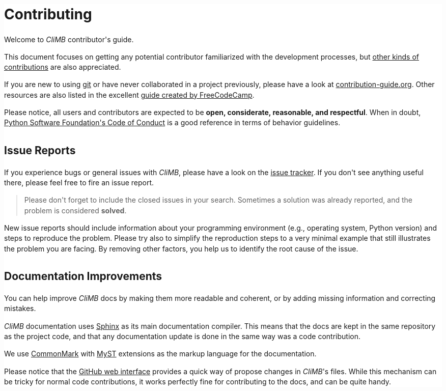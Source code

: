 # Contributing

Welcome to *CliMB* contributor's guide.

This document focuses on getting any potential contributor familiarized with the development processes,
but [other kinds of contributions] are also appreciated.

If you are new to using [git] or have never collaborated in a project previously, please have a look at
[contribution-guide.org]. Other resources are also listed in the excellent [guide created by FreeCodeCamp].

Please notice, all users and contributors are expected to be **open, considerate, reasonable, and respectful**.
When in doubt, [Python Software Foundation's Code of Conduct] is a good reference in terms of behavior guidelines.

## Issue Reports

If you experience bugs or general issues with *CliMB*, please have a look on the [issue tracker].
If you don't see anything useful there, please feel free to fire an issue report.

> Please don't forget to include the closed issues in your search. Sometimes a solution was already reported, and the
problem is considered **solved**.

New issue reports should include information about your programming environment (e.g., operating system,
Python version) and steps to reproduce the problem. Please try also to simplify the reproduction steps to a very
minimal example that still illustrates the problem you are facing. By removing other factors, you help us to
identify the root cause of the issue.

## Documentation Improvements

You can help improve *CliMB* docs by making them more readable and coherent, or by adding missing information and
correcting mistakes.

*CliMB* documentation uses [Sphinx] as its main documentation compiler. This means that the docs are kept in the same
repository as the project code, and that any documentation update is done in the same way was a code contribution.

We use [CommonMark] with [MyST] extensions as the markup language for the documentation.

Please notice that the [GitHub web interface] provides a quick way of propose changes in *CliMB*'s files. While this
mechanism can be tricky for normal code contributions, it works perfectly fine for contributing to the docs, and can
be quite handy.


[black]: https://pypi.org/project/black/
[commonmark]: https://commonmark.org/
[contribution-guide.org]: http://www.contribution-guide.org/
[creating a pr]: https://docs.github.com/en/pull-requests/collaborating-with-pull-requests/proposing-changes-to-your-work-with-pull-requests/creating-a-pull-request
[descriptive commit message]: https://chris.beams.io/posts/git-commit
[docstrings]: https://www.sphinx-doc.org/en/master/usage/extensions/napoleon.html
[first-contributions tutorial]: https://github.com/firstcontributions/first-contributions
[flake8]: https://flake8.pycqa.org/en/stable/
[git]: https://git-scm.com
[github web interface]: https://docs.github.com/en/github/managing-files-in-a-repository/managing-files-on-github/editing-files-in-your-repository
[GitHub workflows]: https://github.com/vanderschaarlab/temporai/tree/main/.github/workflows
[github's code editor]: https://docs.github.com/en/github/managing-files-in-a-repository/managing-files-on-github/editing-files-in-your-repository
[github's fork and pull request workflow]: https://guides.github.com/activities/forking/
[guide created by freecodecamp]: https://github.com/freecodecamp/how-to-contribute-to-open-source
[miniconda]: https://docs.conda.io/en/latest/miniconda.html
[myst]: https://myst-parser.readthedocs.io/en/latest/syntax/syntax.html
[other kinds of contributions]: https://opensource.guide/how-to-contribute
[pre-commit]: https://pre-commit.com/
[pypi]: https://pypi.org/
[pyscaffold]: https://pyscaffold.org/
[pyscaffold's contributor's guide]: https://pyscaffold.org/en/stable/contributing.html
[pytest]: https://docs.pytest.org/en/stable/
[pytest can drop you]: https://docs.pytest.org/en/stable/usage.html#dropping-to-pdb-python-debugger-at-the-start-of-a-test
[python software foundation's code of conduct]: https://www.python.org/psf/conduct/
[restructuredtext]: https://www.sphinx-doc.org/en/master/usage/restructuredtext/
[sphinx]: https://www.sphinx-doc.org/en/master/
[tox]: https://tox.readthedocs.io/en/stable/
[virtual environment]: https://realpython.com/python-virtual-environments-a-primer/
[virtualenv]: https://virtualenv.pypa.io/en/stable/
[repository]: https://github.com/vanderschaarlab/climb-ai
[issue tracker]: https://github.com/vanderschaarlab/climb-ai/issues